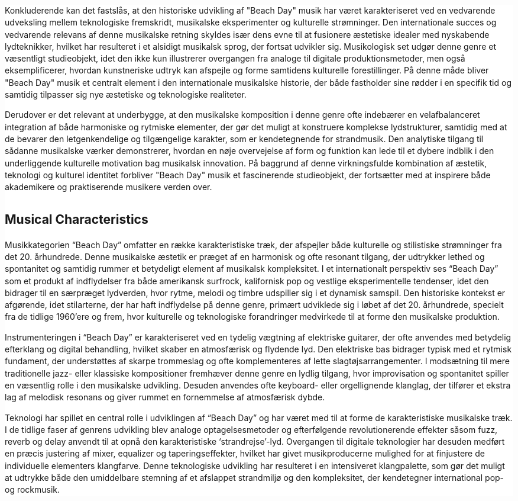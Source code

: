 Konkluderende kan det fastslås, at den historiske udvikling af "Beach Day" musik har været
karakteriseret ved en vedvarende udveksling mellem teknologiske fremskridt, musikalske eksperimenter
og kulturelle strømninger. Den internationale succes og vedvarende relevans af denne musikalske
retning skyldes især dens evne til at fusionere æstetiske idealer med nyskabende lydteknikker,
hvilket har resulteret i et alsidigt musikalsk sprog, der fortsat udvikler sig. Musikologisk set
udgør denne genre et væsentligt studieobjekt, idet den ikke kun illustrerer overgangen fra analoge
til digitale produktionsmetoder, men også eksemplificerer, hvordan kunstneriske udtryk kan afspejle
og forme samtidens kulturelle forestillinger. På denne måde bliver "Beach Day" musik et centralt
element i den internationale musikalske historie, der både fastholder sine rødder i en specifik tid
og samtidig tilpasser sig nye æstetiske og teknologiske realiteter.

Derudover er det relevant at underbygge, at den musikalske komposition i denne genre ofte indebærer
en velafbalanceret integration af både harmoniske og rytmiske elementer, der gør det muligt at
konstruere komplekse lydstrukturer, samtidig med at de bevarer den letgenkendelige og tilgængelige
karakter, som er kendetegnende for strandmusik. Den analytiske tilgang til sådanne musikalske værker
demonstrerer, hvordan en nøje overvejelse af form og funktion kan lede til et dybere indblik i den
underliggende kulturelle motivation bag musikalsk innovation. På baggrund af denne virkningsfulde
kombination af æstetik, teknologi og kulturel identitet forbliver "Beach Day" musik et fascinerende
studieobjekt, der fortsætter med at inspirere både akademikere og praktiserende musikere verden
over.

## Musical Characteristics

Musikkategorien “Beach Day” omfatter en række karakteristiske træk, der afspejler både kulturelle og
stilistiske strømninger fra det 20. århundrede. Denne musikalske æstetik er præget af en harmonisk
og ofte resonant tilgang, der udtrykker lethed og spontanitet og samtidig rummer et betydeligt
element af musikalsk kompleksitet. I et internationalt perspektiv ses “Beach Day” som et produkt af
indflydelser fra både amerikansk surfrock, kalifornisk pop og vestlige eksperimentelle tendenser,
idet den bidrager til en særpræget lydverden, hvor rytme, melodi og timbre udspiller sig i et
dynamisk samspil. Den historiske kontekst er afgørende, idet stilarterne, der har haft indflydelse
på denne genre, primært udviklede sig i løbet af det 20. århundrede, specielt fra de tidlige
1960’ere og frem, hvor kulturelle og teknologiske forandringer medvirkede til at forme den
musikalske produktion.

Instrumenteringen i “Beach Day” er karakteriseret ved en tydelig vægtning af elektriske guitarer,
der ofte anvendes med betydelig efterklang og digital behandling, hvilket skaber en atmosfærisk og
flydende lyd. Den elektriske bas bidrager typisk med et rytmisk fundament, der understøttes af
skarpe trommeslag og ofte komplementeres af lette slagtøjsarrangementer. I modsætning til mere
traditionelle jazz- eller klassiske kompositioner fremhæver denne genre en lydlig tilgang, hvor
improvisation og spontanitet spiller en væsentlig rolle i den musikalske udvikling. Desuden anvendes
ofte keyboard- eller orgellignende klanglag, der tilfører et ekstra lag af melodisk resonans og
giver rummet en fornemmelse af atmosfærisk dybde.

Teknologi har spillet en central rolle i udviklingen af “Beach Day” og har været med til at forme de
karakteristiske musikalske træk. I de tidlige faser af genrens udvikling blev analoge
optagelsesmetoder og efterfølgende revolutionerende effekter såsom fuzz, reverb og delay anvendt til
at opnå den karakteristiske ‘strandrejse’-lyd. Overgangen til digitale teknologier har desuden
medført en præcis justering af mixer, equalizer og taperingseffekter, hvilket har givet
musikproducerne mulighed for at finjustere de individuelle elementers klangfarve. Denne teknologiske
udvikling har resulteret i en intensiveret klangpalette, som gør det muligt at udtrykke både den
umiddelbare stemning af et afslappet strandmiljø og den kompleksitet, der kendetegner international
pop- og rockmusik.
